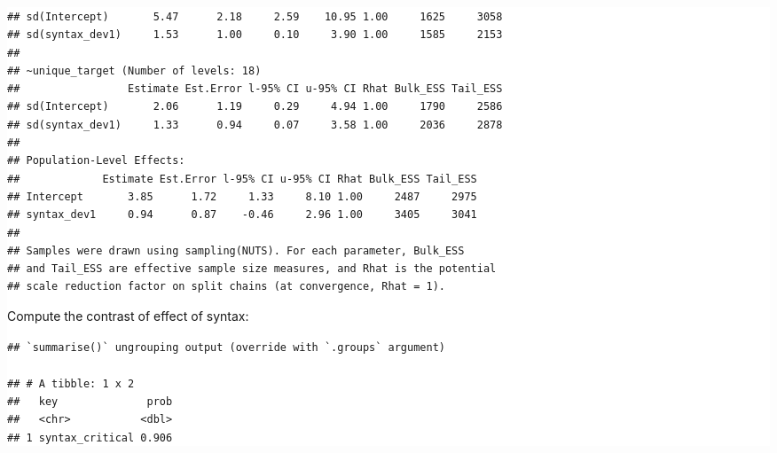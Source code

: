     ## sd(Intercept)       5.47      2.18     2.59    10.95 1.00     1625     3058
    ## sd(syntax_dev1)     1.53      1.00     0.10     3.90 1.00     1585     2153
    ## 
    ## ~unique_target (Number of levels: 18) 
    ##                 Estimate Est.Error l-95% CI u-95% CI Rhat Bulk_ESS Tail_ESS
    ## sd(Intercept)       2.06      1.19     0.29     4.94 1.00     1790     2586
    ## sd(syntax_dev1)     1.33      0.94     0.07     3.58 1.00     2036     2878
    ## 
    ## Population-Level Effects: 
    ##             Estimate Est.Error l-95% CI u-95% CI Rhat Bulk_ESS Tail_ESS
    ## Intercept       3.85      1.72     1.33     8.10 1.00     2487     2975
    ## syntax_dev1     0.94      0.87    -0.46     2.96 1.00     3405     3041
    ## 
    ## Samples were drawn using sampling(NUTS). For each parameter, Bulk_ESS
    ## and Tail_ESS are effective sample size measures, and Rhat is the potential
    ## scale reduction factor on split chains (at convergence, Rhat = 1).

Compute the contrast of effect of syntax:

    ## `summarise()` ungrouping output (override with `.groups` argument)

    ## # A tibble: 1 x 2
    ##   key              prob
    ##   <chr>           <dbl>
    ## 1 syntax_critical 0.906
